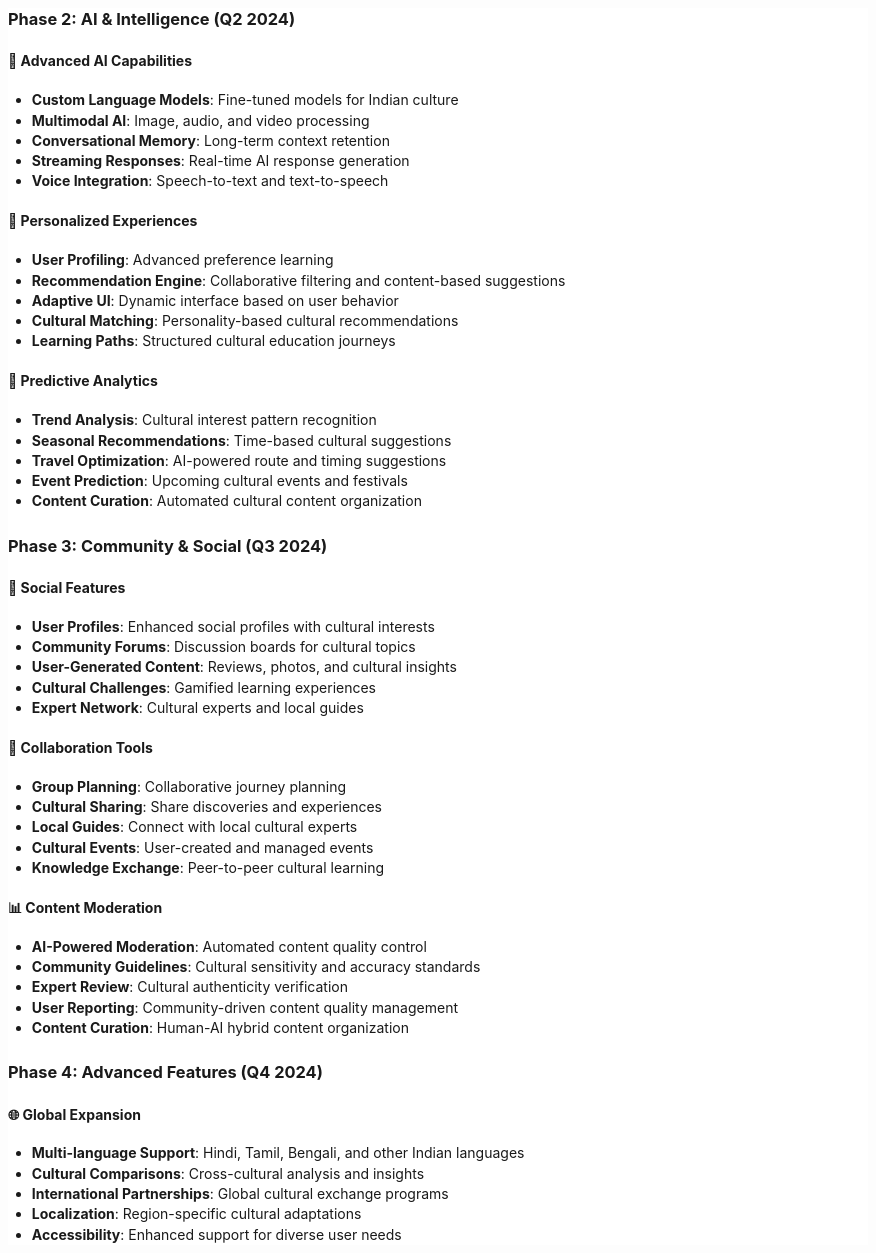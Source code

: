 ### **Phase 2: AI & Intelligence (Q2 2024)**

#### **🧠 Advanced AI Capabilities**
- **Custom Language Models**: Fine-tuned models for Indian culture
- **Multimodal AI**: Image, audio, and video processing
- **Conversational Memory**: Long-term context retention
- **Streaming Responses**: Real-time AI response generation
- **Voice Integration**: Speech-to-text and text-to-speech

#### **🎯 Personalized Experiences**
- **User Profiling**: Advanced preference learning
- **Recommendation Engine**: Collaborative filtering and content-based suggestions
- **Adaptive UI**: Dynamic interface based on user behavior
- **Cultural Matching**: Personality-based cultural recommendations
- **Learning Paths**: Structured cultural education journeys

#### **🔮 Predictive Analytics**
- **Trend Analysis**: Cultural interest pattern recognition
- **Seasonal Recommendations**: Time-based cultural suggestions
- **Travel Optimization**: AI-powered route and timing suggestions
- **Event Prediction**: Upcoming cultural events and festivals
- **Content Curation**: Automated cultural content organization

### **Phase 3: Community & Social (Q3 2024)**

#### **👥 Social Features**
- **User Profiles**: Enhanced social profiles with cultural interests
- **Community Forums**: Discussion boards for cultural topics
- **User-Generated Content**: Reviews, photos, and cultural insights
- **Cultural Challenges**: Gamified learning experiences
- **Expert Network**: Cultural experts and local guides

#### **🤝 Collaboration Tools**
- **Group Planning**: Collaborative journey planning
- **Cultural Sharing**: Share discoveries and experiences
- **Local Guides**: Connect with local cultural experts
- **Cultural Events**: User-created and managed events
- **Knowledge Exchange**: Peer-to-peer cultural learning

#### **📊 Content Moderation**
- **AI-Powered Moderation**: Automated content quality control
- **Community Guidelines**: Cultural sensitivity and accuracy standards
- **Expert Review**: Cultural authenticity verification
- **User Reporting**: Community-driven content quality management
- **Content Curation**: Human-AI hybrid content organization

### **Phase 4: Advanced Features (Q4 2024)**

#### **🌐 Global Expansion**
- **Multi-language Support**: Hindi, Tamil, Bengali, and other Indian languages
- **Cultural Comparisons**: Cross-cultural analysis and insights
- **International Partnerships**: Global cultural exchange programs
- **Localization**: Region-specific cultural adaptations
- **Accessibility**: Enhanced support for diverse user needs
